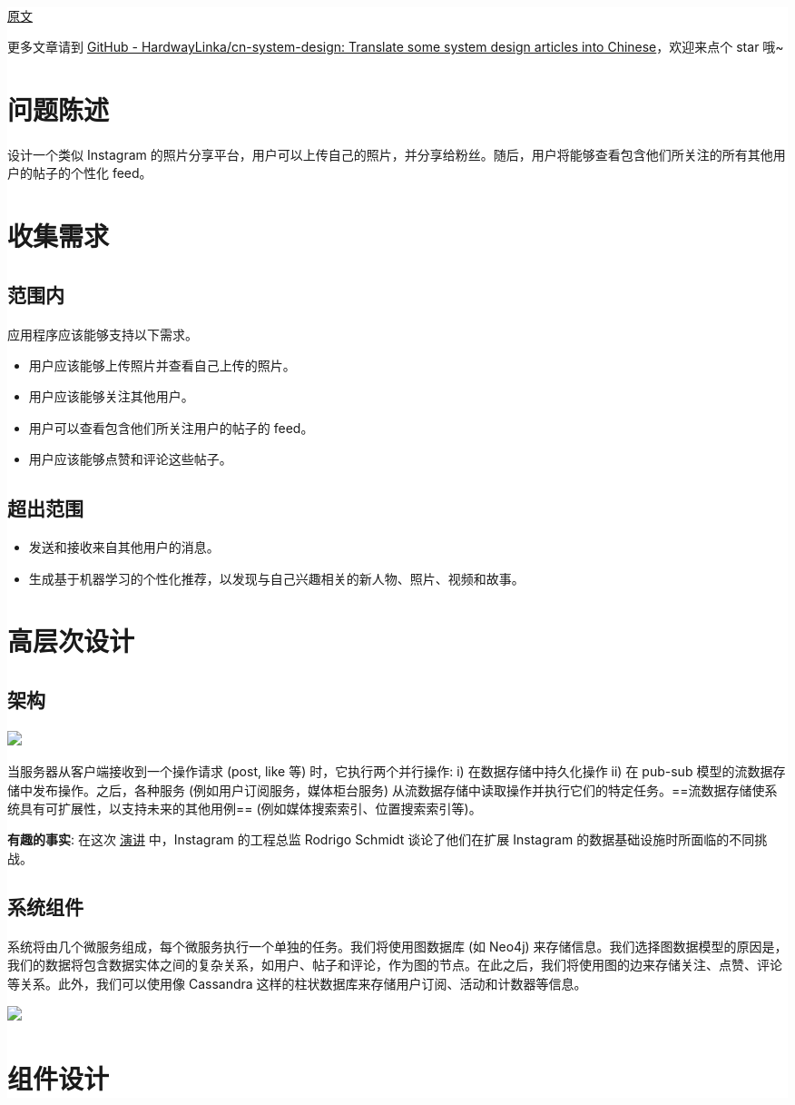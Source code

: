 [原文](http://highscalability.com/blog/2022/1/11/designing-instagram.html)

更多文章请到 [GitHub - HardwayLinka/cn-system-design: Translate some system design articles into Chinese](https://github.com/HardwayLinka/cn-system-design)，欢迎来点个 star 哦~

# 问题陈述

设计一个类似 Instagram 的照片分享平台，用户可以上传自己的照片，并分享给粉丝。随后，用户将能够查看包含他们所关注的所有其他用户的帖子的个性化 feed。

# 收集需求

## 范围内

应用程序应该能够支持以下需求。

* 用户应该能够上传照片并查看自己上传的照片。

* 用户应该能够关注其他用户。

* 用户可以查看包含他们所关注用户的帖子的 feed。

* 用户应该能够点赞和评论这些帖子。

## 超出范围

* 发送和接收来自其他用户的消息。

* 生成基于机器学习的个性化推荐，以发现与自己兴趣相关的新人物、照片、视频和故事。

# 高层次设计

## 架构

![](https://raw.githubusercontent.com/HardwayLinka/image/master/51813606581_b6b3b9d53a_z.jpg)

当服务器从客户端接收到一个操作请求 (post, like 等) 时，它执行两个并行操作: i) 在数据存储中持久化操作 ii) 在 pub-sub 模型的流数据存储中发布操作。之后，各种服务 (例如用户订阅服务，媒体柜台服务) 从流数据存储中读取操作并执行它们的特定任务。==流数据存储使系统具有可扩展性，以支持未来的其他用例== (例如媒体搜索索引、位置搜索索引等)。

**有趣的事实**: 在这次 [演讲](https://www.youtube.com/watch?v=1sPgogJlKWM) 中，Instagram 的工程总监 Rodrigo Schmidt 谈论了他们在扩展 Instagram 的数据基础设施时所面临的不同挑战。

## 系统组件

系统将由几个微服务组成，每个微服务执行一个单独的任务。我们将使用图数据库 (如 Neo4j) 来存储信息。我们选择图数据模型的原因是，我们的数据将包含数据实体之间的复杂关系，如用户、帖子和评论，作为图的节点。在此之后，我们将使用图的边来存储关注、点赞、评论等关系。此外，我们可以使用像 Cassandra 这样的柱状数据库来存储用户订阅、活动和计数器等信息。

![](https://raw.githubusercontent.com/HardwayLinka/image/master/51814333775_fc4aa6f641_z.jpg)

# 组件设计
